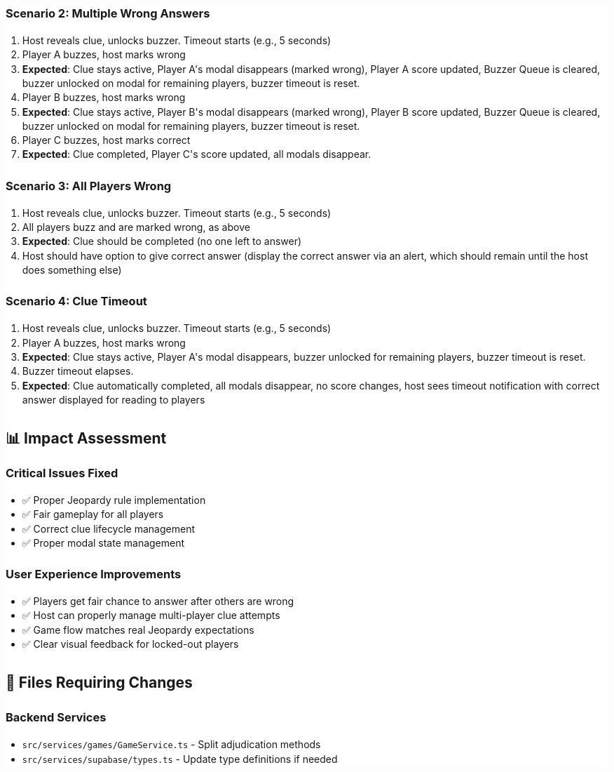 ### **Scenario 2: Multiple Wrong Answers**
1. Host reveals clue, unlocks buzzer. Timeout starts (e.g., 5 seconds)
2. Player A buzzes, host marks wrong
3. **Expected**: Clue stays active, Player A's modal disappears (marked wrong), Player A score updated, Buzzer Queue is cleared, buzzer unlocked on modal for remaining players, buzzer timeout is reset.
4. Player B buzzes, host marks wrong
5. **Expected**: Clue stays active, Player B's modal disappears (marked wrong), Player B score updated, Buzzer Queue is cleared, buzzer unlocked on modal for remaining players, buzzer timeout is reset.
6. Player C buzzes, host marks correct
7. **Expected**: Clue completed, Player C's score updated, all modals disappear.

### **Scenario 3: All Players Wrong**
1. Host reveals clue, unlocks buzzer. Timeout starts (e.g., 5 seconds)
2. All players buzz and are marked wrong, as above
3. **Expected**: Clue should be completed (no one left to answer)
4. Host should have option to give correct answer (display the correct answer via an alert, which should remain until the host does something else)

### **Scenario 4: Clue Timeout**
1. Host reveals clue, unlocks buzzer. Timeout starts (e.g., 5 seconds)
2. Player A buzzes, host marks wrong
3. **Expected**: Clue stays active, Player A's modal disappears, buzzer unlocked for remaining players, buzzer timeout is reset.
4. Buzzer timeout elapses.
5. **Expected**: Clue automatically completed, all modals disappear, no score changes, host sees timeout notification with correct answer displayed for reading to players

## 📊 **Impact Assessment**

### **Critical Issues Fixed**
- ✅ Proper Jeopardy rule implementation
- ✅ Fair gameplay for all players
- ✅ Correct clue lifecycle management
- ✅ Proper modal state management

### **User Experience Improvements**
- ✅ Players get fair chance to answer after others are wrong
- ✅ Host can properly manage multi-player clue attempts
- ✅ Game flow matches real Jeopardy expectations
- ✅ Clear visual feedback for locked-out players

## 🔗 **Files Requiring Changes**

### **Backend Services**
- `src/services/games/GameService.ts` - Split adjudication methods
- `src/services/supabase/types.ts` - Update type definitions if needed

